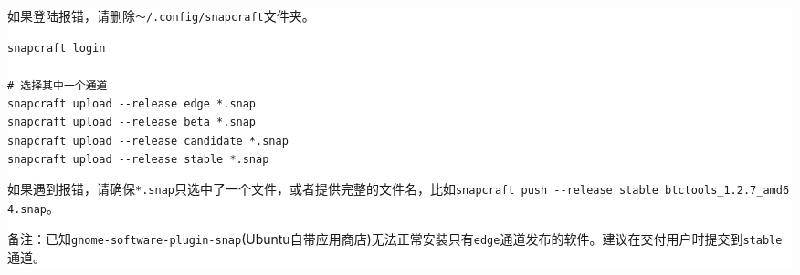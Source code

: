 如果登陆报错，请删除`～/.config/snapcraft`文件夹。

```
snapcraft login

# 选择其中一个通道
snapcraft upload --release edge *.snap
snapcraft upload --release beta *.snap
snapcraft upload --release candidate *.snap
snapcraft upload --release stable *.snap
```

如果遇到报错，请确保`*.snap`只选中了一个文件，或者提供完整的文件名，比如`snapcraft push --release stable btctools_1.2.7_amd64.snap`。

备注：已知`gnome-software-plugin-snap`(Ubuntu自带应用商店)无法正常安装只有`edge`通道发布的软件。建议在交付用户时提交到`stable`通道。
